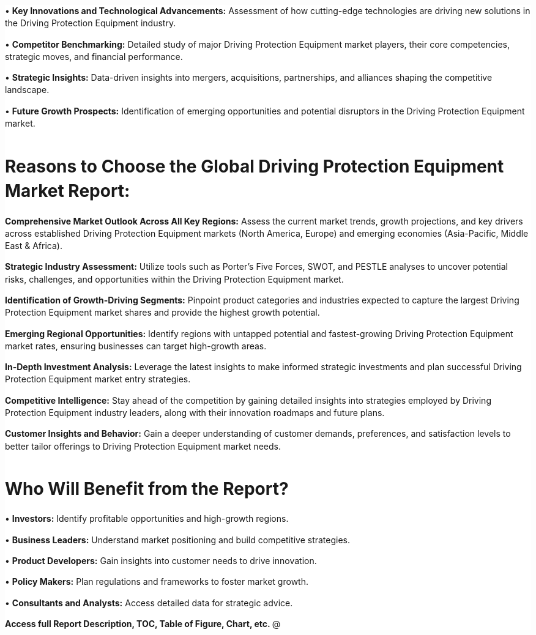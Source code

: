 • <strong>Key Innovations and Technological Advancements:</strong> Assessment of how cutting-edge technologies are driving new solutions in the Driving Protection Equipment industry.

• <strong>Competitor Benchmarking:</strong> Detailed study of major Driving Protection Equipment market players, their core competencies, strategic moves, and financial performance.

• <strong>Strategic Insights:</strong> Data-driven insights into mergers, acquisitions, partnerships, and alliances shaping the competitive landscape.

• <strong>Future Growth Prospects:</strong> Identification of emerging opportunities and potential disruptors in the Driving Protection Equipment market.

# <strong>Reasons to Choose the Global Driving Protection Equipment Market Report:</strong>

<strong>Comprehensive Market Outlook Across All Key Regions:</strong>
Assess the current market trends, growth projections, and key drivers across established Driving Protection Equipment markets (North America, Europe) and emerging economies (Asia-Pacific, Middle East & Africa).

<strong>Strategic Industry Assessment:</strong>
Utilize tools such as Porter’s Five Forces, SWOT, and PESTLE analyses to uncover potential risks, challenges, and opportunities within the Driving Protection Equipment market.

<strong>Identification of Growth-Driving Segments:</strong>
Pinpoint product categories and industries expected to capture the largest Driving Protection Equipment market shares and provide the highest growth potential.

<strong>Emerging Regional Opportunities:</strong>
Identify regions with untapped potential and fastest-growing Driving Protection Equipment market rates, ensuring businesses can target high-growth areas.

<strong>In-Depth Investment Analysis:</strong>
Leverage the latest insights to make informed strategic investments and plan successful Driving Protection Equipment market entry strategies.

<strong>Competitive Intelligence:</strong>
Stay ahead of the competition by gaining detailed insights into strategies employed by Driving Protection Equipment industry leaders, along with their innovation roadmaps and future plans.

<strong>Customer Insights and Behavior:</strong>
Gain a deeper understanding of customer demands, preferences, and satisfaction levels to better tailor offerings to Driving Protection Equipment market needs.

# <strong>Who Will Benefit from the Report?</strong>

• <strong>Investors:</strong> Identify profitable opportunities and high-growth regions.

• <strong>Business Leaders:</strong> Understand market positioning and build competitive strategies.

• <strong>Product Developers:</strong> Gain insights into customer needs to drive innovation.

• <strong>Policy Makers:</strong> Plan regulations and frameworks to foster market growth.

• <strong>Consultants and Analysts:</strong> Access detailed data for strategic advice.
</ul>
<strong>Access full Report Description, TOC, Table of Figure, Chart, etc. </strong>@  <a href= style=color:#0000ff;></a></font>
